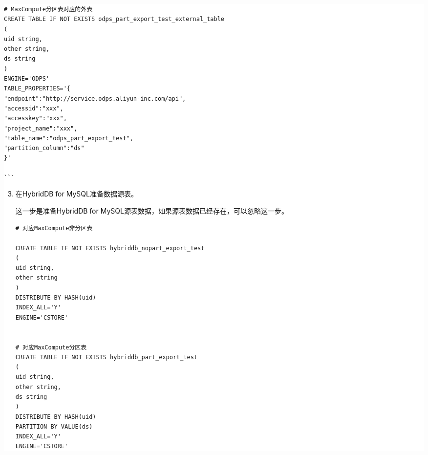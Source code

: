     # MaxCompute分区表对应的外表
    CREATE TABLE IF NOT EXISTS odps_part_export_test_external_table
    (
    uid string,
    other string,
    ds string
    )
    ENGINE='ODPS'
    TABLE_PROPERTIES='{
    "endpoint":"http://service.odps.aliyun-inc.com/api",
    "accessid":"xxx",
    "accesskey":"xxx",
    "project_name":"xxx",
    "table_name":"odps_part_export_test",
    "partition_column":"ds"
    }'
    
    ```

3.  在HybridDB for MySQL准备数据源表。

    这一步是准备HybridDB for MySQL源表数据，如果源表数据已经存在，可以忽略这一步。

    ```
    # 对应MaxCompute非分区表
    
    CREATE TABLE IF NOT EXISTS hybriddb_nopart_export_test
    (
    uid string,
    other string
    )
    DISTRIBUTE BY HASH(uid)
    INDEX_ALL='Y'
    ENGINE='CSTORE'
    
    
    # 对应MaxCompute分区表
    CREATE TABLE IF NOT EXISTS hybriddb_part_export_test
    (
    uid string,
    other string,
    ds string
    )
    DISTRIBUTE BY HASH(uid)
    PARTITION BY VALUE(ds)
    INDEX_ALL='Y'
    ENGINE='CSTORE'
    
    ```
